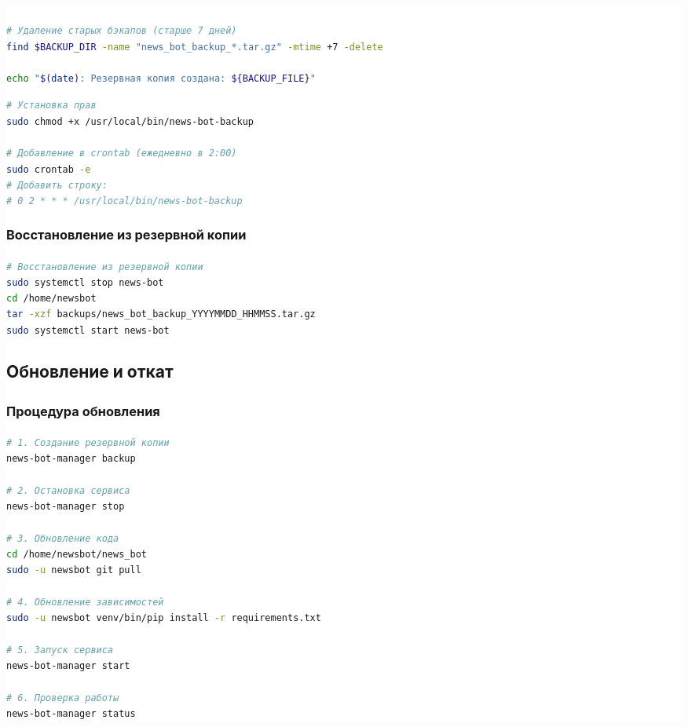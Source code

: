 ```bash

# Удаление старых бэкапов (старше 7 дней)
find $BACKUP_DIR -name "news_bot_backup_*.tar.gz" -mtime +7 -delete

echo "$(date): Резервная копия создана: ${BACKUP_FILE}"
```

```bash
# Установка прав
sudo chmod +x /usr/local/bin/news-bot-backup

# Добавление в crontab (ежедневно в 2:00)
sudo crontab -e
# Добавить строку:
# 0 2 * * * /usr/local/bin/news-bot-backup
```

### Восстановление из резервной копии

```bash
# Восстановление из резервной копии
sudo systemctl stop news-bot
cd /home/newsbot
tar -xzf backups/news_bot_backup_YYYYMMDD_HHMMSS.tar.gz
sudo systemctl start news-bot
```

## Обновление и откат

### Процедура обновления

```bash
# 1. Создание резервной копии
news-bot-manager backup

# 2. Остановка сервиса
news-bot-manager stop

# 3. Обновление кода
cd /home/newsbot/news_bot
sudo -u newsbot git pull

# 4. Обновление зависимостей
sudo -u newsbot venv/bin/pip install -r requirements.txt

# 5. Запуск сервиса
news-bot-manager start

# 6. Проверка работы
news-bot-manager status
```
